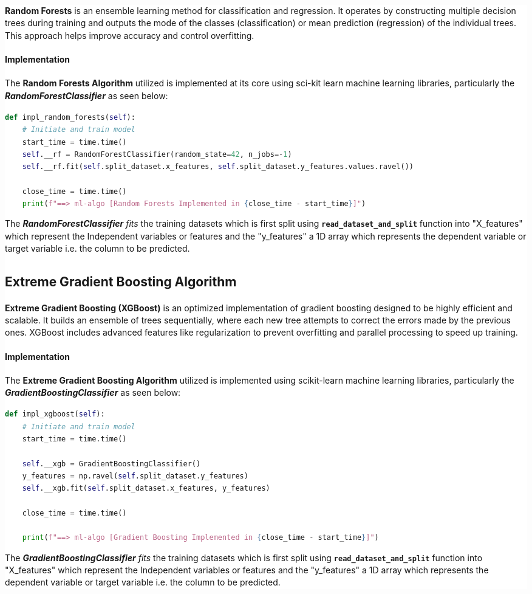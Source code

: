 **Random Forests** is an ensemble learning method for classification and regression. It operates by constructing multiple decision trees during training and outputs the mode of the classes (classification) or mean prediction (regression) of the individual trees. This approach helps improve accuracy and control overfitting.

#### Implementation

The **Random Forests Algorithm** utilized is implemented at its core using sci-kit learn machine learning libraries, particularly the ***RandomForestClassifier*** as seen below:

```python
def impl_random_forests(self):
    # Initiate and train model
    start_time = time.time()
    self.__rf = RandomForestClassifier(random_state=42, n_jobs=-1)
    self.__rf.fit(self.split_dataset.x_features, self.split_dataset.y_features.values.ravel())
    
    close_time = time.time()
    print(f"==> ml-algo [Random Forests Implemented in {close_time - start_time}]")
```

The ***RandomForestClassifier*** *fits* the training datasets which is first split using **`read_dataset_and_split`** function into "X_features" which represent the Independent variables or features and the "y_features" a 1D array which represents the dependent variable or target variable i.e. the column to be predicted.


## Extreme Gradient Boosting Algorithm

**Extreme Gradient Boosting (XGBoost)** is an optimized implementation of gradient boosting designed to be highly efficient and scalable. It builds an ensemble of trees sequentially, where each new tree attempts to correct the errors made by the previous ones. XGBoost includes advanced features like regularization to prevent overfitting and parallel processing to speed up training.

#### Implementation

The **Extreme Gradient Boosting Algorithm** utilized is implemented using scikit-learn machine learning libraries, particularly the ***GradientBoostingClassifier*** as seen below:

```python
def impl_xgboost(self):         
    # Initiate and train model         
    start_time = time.time()          
    
    self.__xgb = GradientBoostingClassifier()         
    y_features = np.ravel(self.split_dataset.y_features)
    self.__xgb.fit(self.split_dataset.x_features, y_features)          
    
    close_time = time.time()
    
    print(f"==> ml-algo [Gradient Boosting Implemented in {close_time - start_time}]")
```

The ***GradientBoostingClassifier*** *fits* the training datasets which is first split using **`read_dataset_and_split`** function into "X_features" which represent the Independent variables or features and the "y_features" a 1D array which represents the dependent variable or target variable i.e. the column to be predicted.
